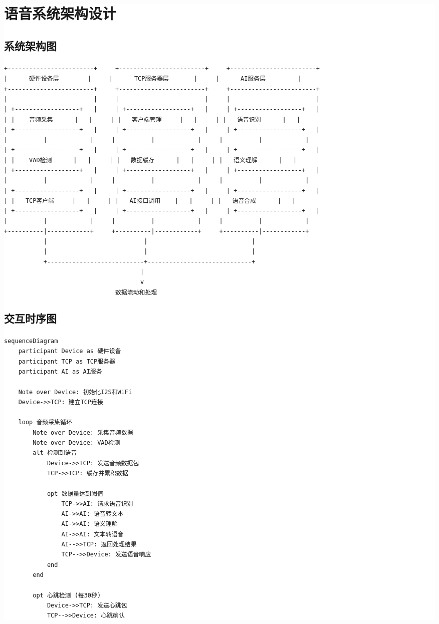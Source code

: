 # 语音系统架构设计

## 系统架构图

```
+------------------------+     +------------------------+     +------------------------+
|      硬件设备层        |     |      TCP服务器层       |     |      AI服务层         |
+------------------------+     +------------------------+     +------------------------+
|                        |     |                        |     |                        |
| +------------------+   |     | +------------------+   |     | +------------------+   |
| |    音频采集      |   |     | |   客户端管理     |   |     | |   语音识别      |   |
| +------------------+   |     | +------------------+   |     | +------------------+   |
|          |            |     |          |            |     |          |            |
| +------------------+   |     | +------------------+   |     | +------------------+   |
| |    VAD检测      |   |     | |   数据缓存      |   |     | |   语义理解      |   |
| +------------------+   |     | +------------------+   |     | +------------------+   |
|          |            |     |          |            |     |          |            |
| +------------------+   |     | +------------------+   |     | +------------------+   |
| |   TCP客户端     |   |     | |   AI接口调用    |   |     | |   语音合成      |   |
| +------------------+   |     | +------------------+   |     | +------------------+   |
|          |            |     |          |            |     |          |            |
+----------|------------+     +----------|------------+     +----------|------------+
           |                           |                             |
           |                           |                             |
           +---------------------------+-----------------------------+
                                      |
                                      v
                               数据流动和处理

```

## 交互时序图

```mermaid
sequenceDiagram
    participant Device as 硬件设备
    participant TCP as TCP服务器
    participant AI as AI服务
    
    Note over Device: 初始化I2S和WiFi
    Device->>TCP: 建立TCP连接
    
    loop 音频采集循环
        Note over Device: 采集音频数据
        Note over Device: VAD检测
        alt 检测到语音
            Device->>TCP: 发送音频数据包
            TCP->>TCP: 缓存并累积数据
            
            opt 数据量达到阈值
                TCP->>AI: 请求语音识别
                AI->>AI: 语音转文本
                AI->>AI: 语义理解
                AI->>AI: 文本转语音
                AI-->>TCP: 返回处理结果
                TCP-->>Device: 发送语音响应
            end
        end
        
        opt 心跳检测 (每30秒)
            Device->>TCP: 发送心跳包
            TCP-->>Device: 心跳确认
```